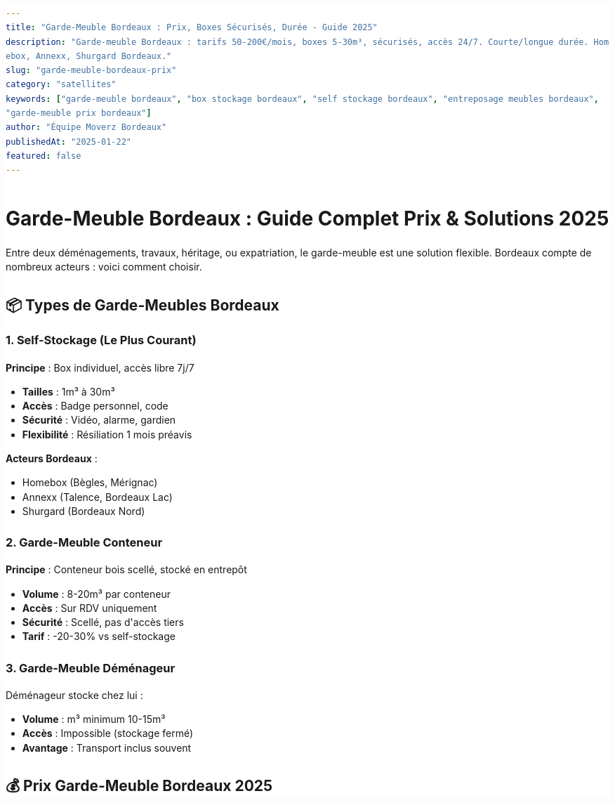 ```yaml
---
title: "Garde-Meuble Bordeaux : Prix, Boxes Sécurisés, Durée - Guide 2025"
description: "Garde-meuble Bordeaux : tarifs 50-200€/mois, boxes 5-30m³, sécurisés, accès 24/7. Courte/longue durée. Homebox, Annexx, Shurgard Bordeaux."
slug: "garde-meuble-bordeaux-prix"
category: "satellites"
keywords: ["garde-meuble bordeaux", "box stockage bordeaux", "self stockage bordeaux", "entreposage meubles bordeaux", "garde-meuble prix bordeaux"]
author: "Équipe Moverz Bordeaux"
publishedAt: "2025-01-22"
featured: false
---
```


# Garde-Meuble Bordeaux : Guide Complet Prix & Solutions 2025

Entre deux déménagements, travaux, héritage, ou expatriation, le garde-meuble est une solution flexible. Bordeaux compte de nombreux acteurs : voici comment choisir.

## 📦 Types de Garde-Meubles Bordeaux

### 1. Self-Stockage (Le Plus Courant)
**Principe** : Box individuel, accès libre 7j/7
- **Tailles** : 1m³ à 30m³
- **Accès** : Badge personnel, code
- **Sécurité** : Vidéo, alarme, gardien
- **Flexibilité** : Résiliation 1 mois préavis

**Acteurs Bordeaux** :
- Homebox (Bègles, Mérignac)
- Annexx (Talence, Bordeaux Lac)
- Shurgard (Bordeaux Nord)

### 2. Garde-Meuble Conteneur
**Principe** : Conteneur bois scellé, stocké en entrepôt
- **Volume** : 8-20m³ par conteneur
- **Accès** : Sur RDV uniquement
- **Sécurité** : Scellé, pas d'accès tiers
- **Tarif** : -20-30% vs self-stockage

### 3. Garde-Meuble Déménageur
Déménageur stocke chez lui :
- **Volume** : m³ minimum 10-15m³
- **Accès** : Impossible (stockage fermé)
- **Avantage** : Transport inclus souvent

## 💰 Prix Garde-Meuble Bordeaux 2025
